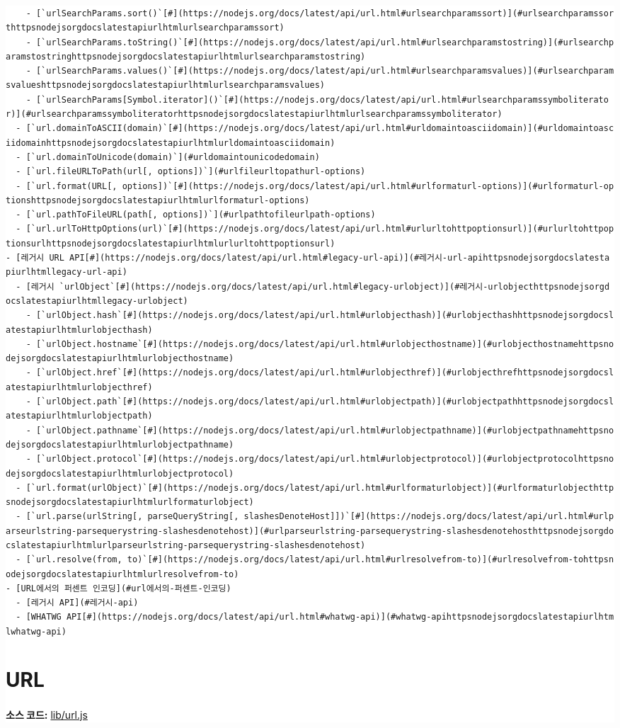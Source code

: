         - [`urlSearchParams.sort()`[#](https://nodejs.org/docs/latest/api/url.html#urlsearchparamssort)](#urlsearchparamssorthttpsnodejsorgdocslatestapiurlhtmlurlsearchparamssort)
        - [`urlSearchParams.toString()`[#](https://nodejs.org/docs/latest/api/url.html#urlsearchparamstostring)](#urlsearchparamstostringhttpsnodejsorgdocslatestapiurlhtmlurlsearchparamstostring)
        - [`urlSearchParams.values()`[#](https://nodejs.org/docs/latest/api/url.html#urlsearchparamsvalues)](#urlsearchparamsvalueshttpsnodejsorgdocslatestapiurlhtmlurlsearchparamsvalues)
        - [`urlSearchParams[Symbol.iterator]()`[#](https://nodejs.org/docs/latest/api/url.html#urlsearchparamssymboliterator)](#urlsearchparamssymboliteratorhttpsnodejsorgdocslatestapiurlhtmlurlsearchparamssymboliterator)
      - [`url.domainToASCII(domain)`[#](https://nodejs.org/docs/latest/api/url.html#urldomaintoasciidomain)](#urldomaintoasciidomainhttpsnodejsorgdocslatestapiurlhtmlurldomaintoasciidomain)
      - [`url.domainToUnicode(domain)`](#urldomaintounicodedomain)
      - [`url.fileURLToPath(url[, options])`](#urlfileurltopathurl-options)
      - [`url.format(URL[, options])`[#](https://nodejs.org/docs/latest/api/url.html#urlformaturl-options)](#urlformaturl-optionshttpsnodejsorgdocslatestapiurlhtmlurlformaturl-options)
      - [`url.pathToFileURL(path[, options])`](#urlpathtofileurlpath-options)
      - [`url.urlToHttpOptions(url)`[#](https://nodejs.org/docs/latest/api/url.html#urlurltohttpoptionsurl)](#urlurltohttpoptionsurlhttpsnodejsorgdocslatestapiurlhtmlurlurltohttpoptionsurl)
    - [레거시 URL API[#](https://nodejs.org/docs/latest/api/url.html#legacy-url-api)](#레거시-url-apihttpsnodejsorgdocslatestapiurlhtmllegacy-url-api)
      - [레거시 `urlObject`[#](https://nodejs.org/docs/latest/api/url.html#legacy-urlobject)](#레거시-urlobjecthttpsnodejsorgdocslatestapiurlhtmllegacy-urlobject)
        - [`urlObject.hash`[#](https://nodejs.org/docs/latest/api/url.html#urlobjecthash)](#urlobjecthashhttpsnodejsorgdocslatestapiurlhtmlurlobjecthash)
        - [`urlObject.hostname`[#](https://nodejs.org/docs/latest/api/url.html#urlobjecthostname)](#urlobjecthostnamehttpsnodejsorgdocslatestapiurlhtmlurlobjecthostname)
        - [`urlObject.href`[#](https://nodejs.org/docs/latest/api/url.html#urlobjecthref)](#urlobjecthrefhttpsnodejsorgdocslatestapiurlhtmlurlobjecthref)
        - [`urlObject.path`[#](https://nodejs.org/docs/latest/api/url.html#urlobjectpath)](#urlobjectpathhttpsnodejsorgdocslatestapiurlhtmlurlobjectpath)
        - [`urlObject.pathname`[#](https://nodejs.org/docs/latest/api/url.html#urlobjectpathname)](#urlobjectpathnamehttpsnodejsorgdocslatestapiurlhtmlurlobjectpathname)
        - [`urlObject.protocol`[#](https://nodejs.org/docs/latest/api/url.html#urlobjectprotocol)](#urlobjectprotocolhttpsnodejsorgdocslatestapiurlhtmlurlobjectprotocol)
      - [`url.format(urlObject)`[#](https://nodejs.org/docs/latest/api/url.html#urlformaturlobject)](#urlformaturlobjecthttpsnodejsorgdocslatestapiurlhtmlurlformaturlobject)
      - [`url.parse(urlString[, parseQueryString[, slashesDenoteHost]])`[#](https://nodejs.org/docs/latest/api/url.html#urlparseurlstring-parsequerystring-slashesdenotehost)](#urlparseurlstring-parsequerystring-slashesdenotehosthttpsnodejsorgdocslatestapiurlhtmlurlparseurlstring-parsequerystring-slashesdenotehost)
      - [`url.resolve(from, to)`[#](https://nodejs.org/docs/latest/api/url.html#urlresolvefrom-to)](#urlresolvefrom-tohttpsnodejsorgdocslatestapiurlhtmlurlresolvefrom-to)
    - [URL에서의 퍼센트 인코딩](#url에서의-퍼센트-인코딩)
      - [레거시 API](#레거시-api)
      - [WHATWG API[#](https://nodejs.org/docs/latest/api/url.html#whatwg-api)](#whatwg-apihttpsnodejsorgdocslatestapiurlhtmlwhatwg-api)

# URL

**소스 코드:** [lib/url.js](https://github.com/nodejs/node/blob/v23.5.0/lib/url.js)
